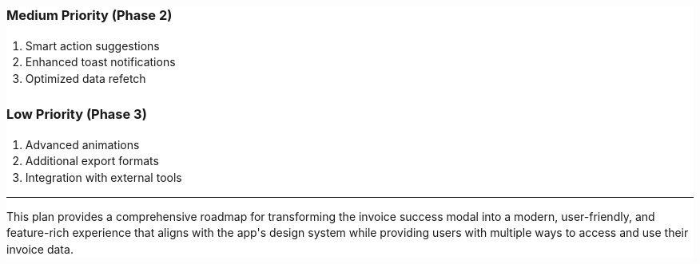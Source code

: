 ### **Medium Priority (Phase 2)**
1. Smart action suggestions
2. Enhanced toast notifications
3. Optimized data refetch

### **Low Priority (Phase 3)**
1. Advanced animations
2. Additional export formats
3. Integration with external tools

---

This plan provides a comprehensive roadmap for transforming the invoice success modal into a modern, user-friendly, and feature-rich experience that aligns with the app's design system while providing users with multiple ways to access and use their invoice data.